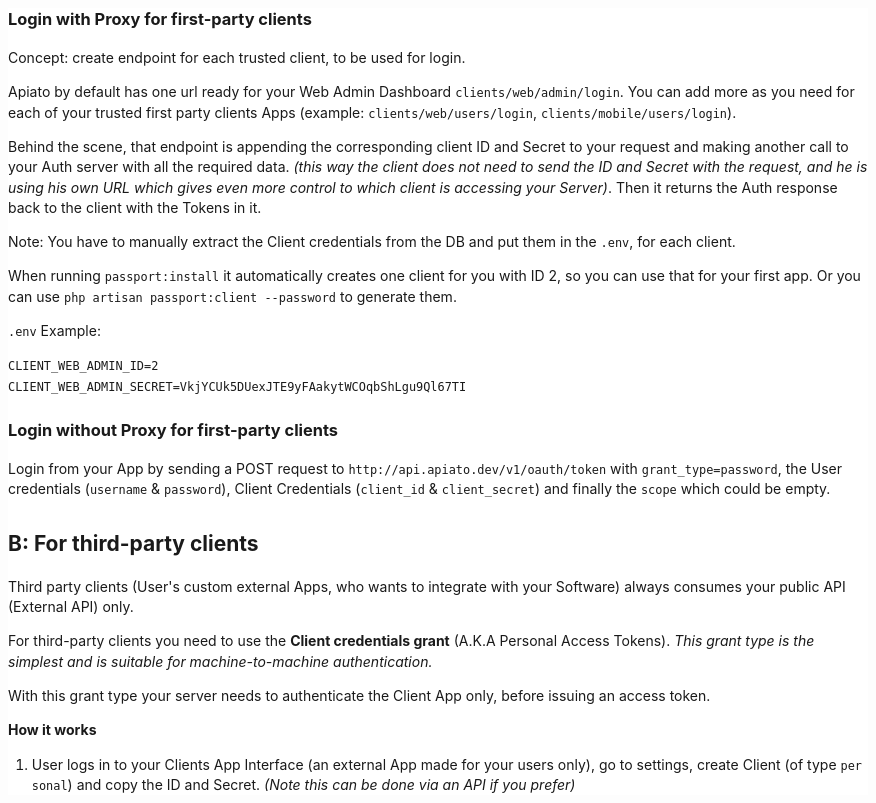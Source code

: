 <a name="login-with-proxy-for-first-party-clients"></a>

### Login with Proxy for first-party clients

Concept: create endpoint for each trusted client, to be used for login.

Apiato by default has one url ready for your Web Admin Dashboard `clients/web/admin/login`. You can add more as you need for each of your trusted first party clients Apps (example: `clients/web/users/login`, `clients/mobile/users/login`).

Behind the scene, that endpoint is appending the corresponding client ID and Secret to your request and making another call to your Auth server with all the required data. *(this way the client does not need to send the ID and Secret with the request, and he is using his own URL which gives even more control to which client is accessing your Server)*.
Then it returns the Auth response back to the client with the Tokens in it.

Note: You have to manually extract the Client credentials from the DB and put them in the `.env`, for each client.

When running `passport:install` it automatically creates one client for you with ID 2, so you can use that for your first app. Or you can use `php artisan passport:client --password` to generate them.

`.env` Example:

```
CLIENT_WEB_ADMIN_ID=2
CLIENT_WEB_ADMIN_SECRET=VkjYCUk5DUexJTE9yFAakytWCOqbShLgu9Ql67TI
```

<a name="login-without-proxy-for-first-party-clients"></a>

### Login without Proxy for first-party clients

Login from your App by sending a POST request to `http://api.apiato.dev/v1/oauth/token` with `grant_type=password`, the User credentials (`username` & `password`), Client Credentials (`client_id` & `client_secret`) and finally the `scope` which could be empty.


<a name="third-party-clients"></a>

## B: For third-party clients

Third party clients (User's custom external Apps, who wants to integrate with your Software) always consumes your public API (External API) only.

For third-party clients you need to use the **Client credentials grant** (A.K.A Personal Access Tokens). *This grant type is the simplest and is suitable for machine-to-machine authentication.*

With this grant type your server needs to authenticate the Client App only, before issuing an access token.

**How it works**

1) User logs in to your Clients App Interface (an external App made for your users only), go to settings, create Client (of type `personal`) and copy the ID and Secret. *(Note this can be done via an API if you prefer)*

